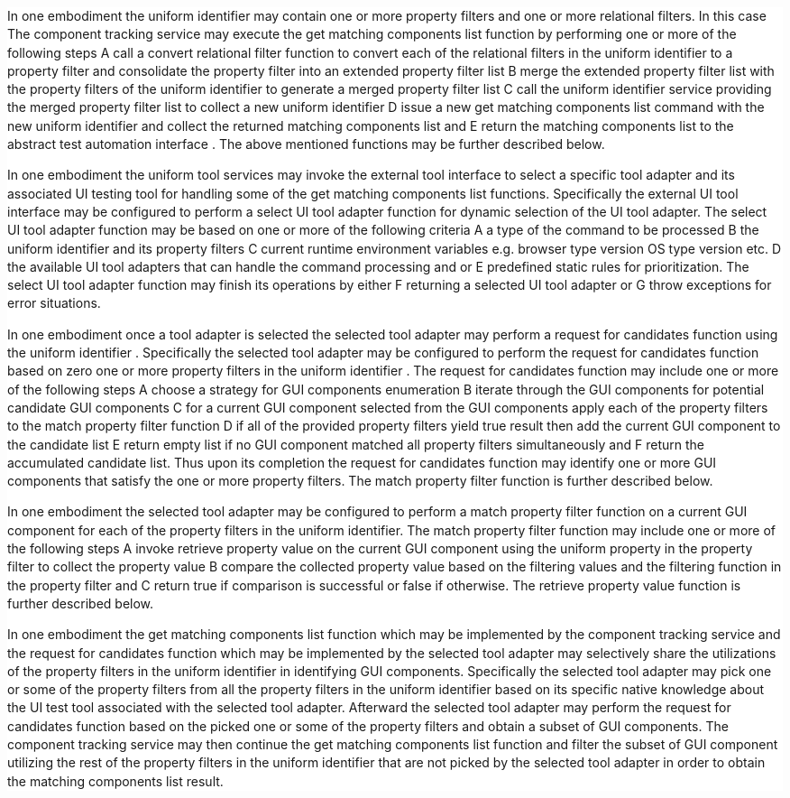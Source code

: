 In one embodiment the uniform identifier may contain one or more property filters and one or more relational filters. In this case The component tracking service may execute the get matching components list function by performing one or more of the following steps A call a convert relational filter function to convert each of the relational filters in the uniform identifier to a property filter and consolidate the property filter into an extended property filter list B merge the extended property filter list with the property filters of the uniform identifier to generate a merged property filter list C call the uniform identifier service providing the merged property filter list to collect a new uniform identifier D issue a new get matching components list command with the new uniform identifier and collect the returned matching components list and E return the matching components list to the abstract test automation interface . The above mentioned functions may be further described below.

In one embodiment the uniform tool services may invoke the external tool interface to select a specific tool adapter and its associated UI testing tool for handling some of the get matching components list functions. Specifically the external UI tool interface may be configured to perform a select UI tool adapter function for dynamic selection of the UI tool adapter. The select UI tool adapter function may be based on one or more of the following criteria A a type of the command to be processed B the uniform identifier and its property filters C current runtime environment variables e.g. browser type version OS type version etc. D the available UI tool adapters that can handle the command processing and or E predefined static rules for prioritization. The select UI tool adapter function may finish its operations by either F returning a selected UI tool adapter or G throw exceptions for error situations.

In one embodiment once a tool adapter is selected the selected tool adapter may perform a request for candidates function using the uniform identifier . Specifically the selected tool adapter may be configured to perform the request for candidates function based on zero one or more property filters in the uniform identifier . The request for candidates function may include one or more of the following steps A choose a strategy for GUI components enumeration B iterate through the GUI components for potential candidate GUI components C for a current GUI component selected from the GUI components apply each of the property filters to the match property filter function D if all of the provided property filters yield true result then add the current GUI component to the candidate list E return empty list if no GUI component matched all property filters simultaneously and F return the accumulated candidate list. Thus upon its completion the request for candidates function may identify one or more GUI components that satisfy the one or more property filters. The match property filter function is further described below.

In one embodiment the selected tool adapter may be configured to perform a match property filter function on a current GUI component for each of the property filters in the uniform identifier. The match property filter function may include one or more of the following steps A invoke retrieve property value on the current GUI component using the uniform property in the property filter to collect the property value B compare the collected property value based on the filtering values and the filtering function in the property filter and C return true if comparison is successful or false if otherwise. The retrieve property value function is further described below.

In one embodiment the get matching components list function which may be implemented by the component tracking service and the request for candidates function which may be implemented by the selected tool adapter may selectively share the utilizations of the property filters in the uniform identifier in identifying GUI components. Specifically the selected tool adapter may pick one or some of the property filters from all the property filters in the uniform identifier based on its specific native knowledge about the UI test tool associated with the selected tool adapter. Afterward the selected tool adapter may perform the request for candidates function based on the picked one or some of the property filters and obtain a subset of GUI components. The component tracking service may then continue the get matching components list function and filter the subset of GUI component utilizing the rest of the property filters in the uniform identifier that are not picked by the selected tool adapter in order to obtain the matching components list result.
